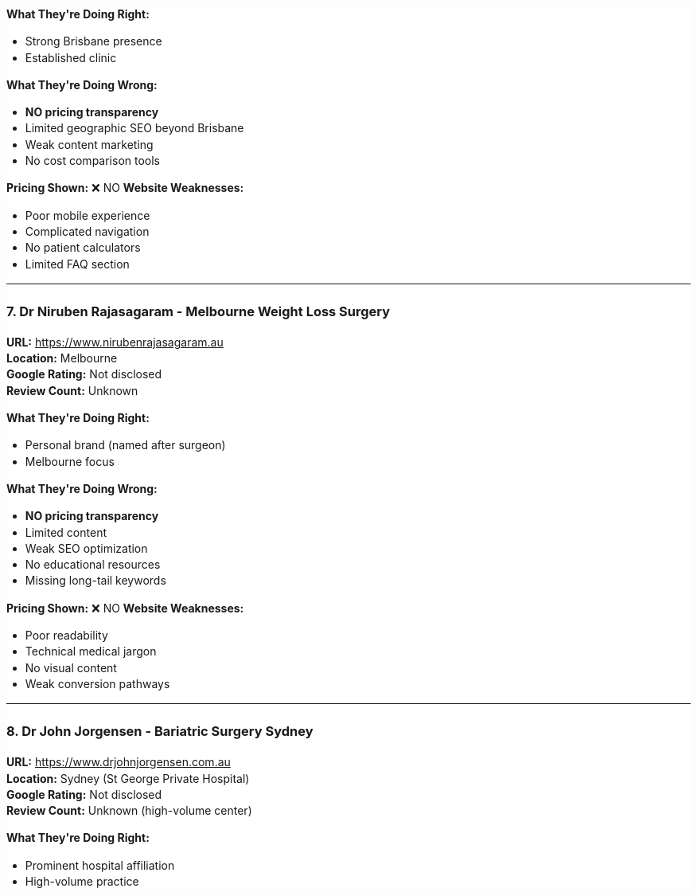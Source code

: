 **What They're Doing Right:**
- Strong Brisbane presence
- Established clinic

**What They're Doing Wrong:**
- **NO pricing transparency**
- Limited geographic SEO beyond Brisbane
- Weak content marketing
- No cost comparison tools

**Pricing Shown:** ❌ NO
**Website Weaknesses:**
- Poor mobile experience
- Complicated navigation
- No patient calculators
- Limited FAQ section

---

### 7. Dr Niruben Rajasagaram - Melbourne Weight Loss Surgery
**URL:** https://www.nirubenrajasagaram.au  
**Location:** Melbourne  
**Google Rating:** Not disclosed  
**Review Count:** Unknown

**What They're Doing Right:**
- Personal brand (named after surgeon)
- Melbourne focus

**What They're Doing Wrong:**
- **NO pricing transparency**
- Limited content
- Weak SEO optimization
- No educational resources
- Missing long-tail keywords

**Pricing Shown:** ❌ NO
**Website Weaknesses:**
- Poor readability
- Technical medical jargon
- No visual content
- Weak conversion pathways

---

### 8. Dr John Jorgensen - Bariatric Surgery Sydney
**URL:** https://www.drjohnjorgensen.com.au  
**Location:** Sydney (St George Private Hospital)  
**Google Rating:** Not disclosed  
**Review Count:** Unknown (high-volume center)

**What They're Doing Right:**
- Prominent hospital affiliation
- High-volume practice
